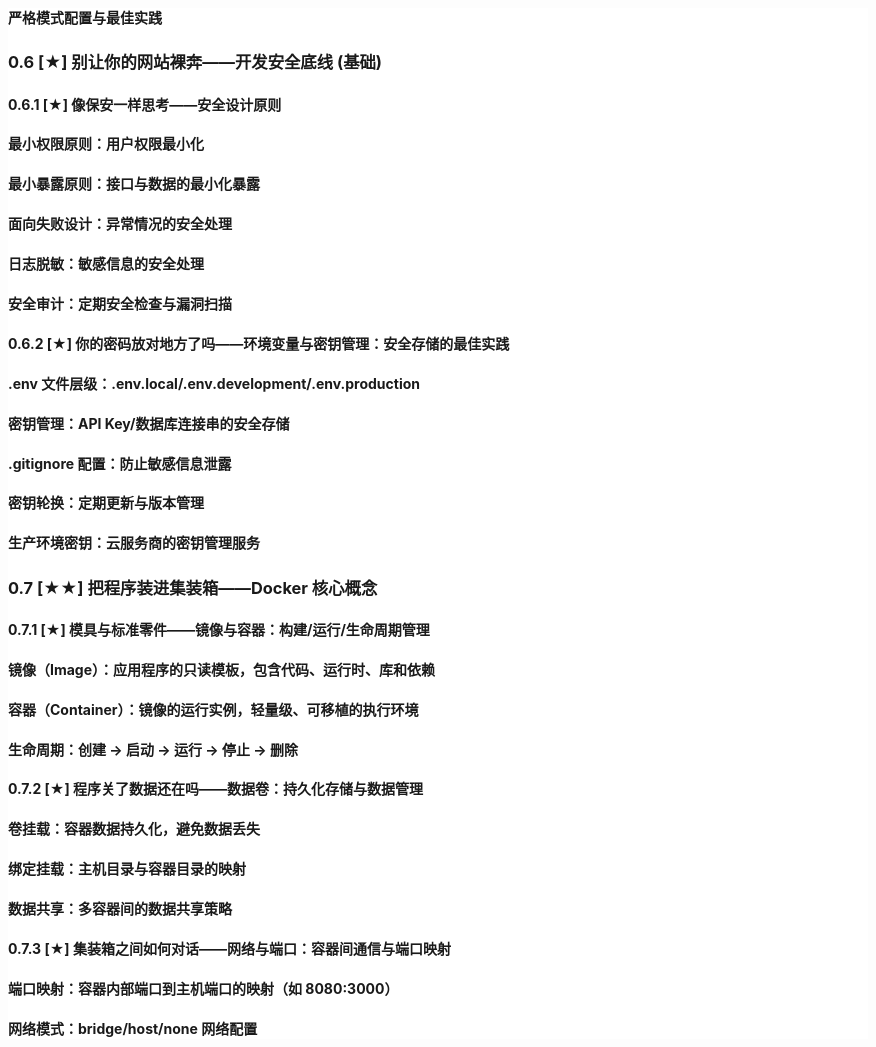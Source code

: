 #### 严格模式配置与最佳实践

### 0.6 [★] 别让你的网站裸奔——开发安全底线 (基础)

#### 0.6.1 [★] 像保安一样思考——安全设计原则

#### 最小权限原则：用户权限最小化

#### 最小暴露原则：接口与数据的最小化暴露

#### 面向失败设计：异常情况的安全处理

#### 日志脱敏：敏感信息的安全处理

#### 安全审计：定期安全检查与漏洞扫描

#### 0.6.2 [★] 你的密码放对地方了吗——环境变量与密钥管理：安全存储的最佳实践

#### .env 文件层级：.env.local/.env.development/.env.production

#### 密钥管理：API Key/数据库连接串的安全存储

#### .gitignore 配置：防止敏感信息泄露

#### 密钥轮换：定期更新与版本管理

#### 生产环境密钥：云服务商的密钥管理服务

### 0.7 [★★] 把程序装进集装箱——Docker 核心概念

#### 0.7.1 [★] 模具与标准零件——镜像与容器：构建/运行/生命周期管理

#### 镜像（Image）：应用程序的只读模板，包含代码、运行时、库和依赖

#### 容器（Container）：镜像的运行实例，轻量级、可移植的执行环境

#### 生命周期：创建 → 启动 → 运行 → 停止 → 删除

#### 0.7.2 [★] 程序关了数据还在吗——数据卷：持久化存储与数据管理

#### 卷挂载：容器数据持久化，避免数据丢失

#### 绑定挂载：主机目录与容器目录的映射

#### 数据共享：多容器间的数据共享策略

#### 0.7.3 [★] 集装箱之间如何对话——网络与端口：容器间通信与端口映射

#### 端口映射：容器内部端口到主机端口的映射（如 8080:3000）

#### 网络模式：bridge/host/none 网络配置
